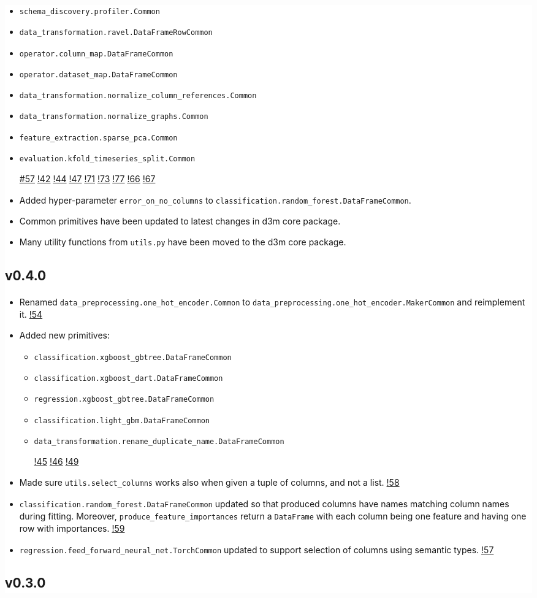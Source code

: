   * `schema_discovery.profiler.Common`
  * `data_transformation.ravel.DataFrameRowCommon`
  * `operator.column_map.DataFrameCommon`
  * `operator.dataset_map.DataFrameCommon`
  * `data_transformation.normalize_column_references.Common`
  * `data_transformation.normalize_graphs.Common`
  * `feature_extraction.sparse_pca.Common`
  * `evaluation.kfold_timeseries_split.Common`

    [#57](https://gitlab.com/datadrivendiscovery/common-primitives/issues/57)
    [!42](https://gitlab.com/datadrivendiscovery/common-primitives/merge_requests/42)
    [!44](https://gitlab.com/datadrivendiscovery/common-primitives/merge_requests/44)
    [!47](https://gitlab.com/datadrivendiscovery/common-primitives/merge_requests/47)
    [!71](https://gitlab.com/datadrivendiscovery/common-primitives/merge_requests/71)
    [!73](https://gitlab.com/datadrivendiscovery/common-primitives/merge_requests/73)
    [!77](https://gitlab.com/datadrivendiscovery/common-primitives/merge_requests/77)
    [!66](https://gitlab.com/datadrivendiscovery/common-primitives/merge_requests/66)
    [!67](https://gitlab.com/datadrivendiscovery/common-primitives/merge_requests/67)

* Added hyper-parameter `error_on_no_columns` to `classification.random_forest.DataFrameCommon`.
* Common primitives have been updated to latest changes in d3m core package.
* Many utility functions from `utils.py` have been moved to the d3m core package.

## v0.4.0

* Renamed `data_preprocessing.one_hot_encoder.Common` to
  `data_preprocessing.one_hot_encoder.MakerCommon` and reimplement it.
  [!54](https://gitlab.com/datadrivendiscovery/common-primitives/merge_requests/54)
* Added new primitives:
  * `classification.xgboost_gbtree.DataFrameCommon`
  * `classification.xgboost_dart.DataFrameCommon`
  * `regression.xgboost_gbtree.DataFrameCommon`
  * `classification.light_gbm.DataFrameCommon`
  * `data_transformation.rename_duplicate_name.DataFrameCommon`

    [!45](https://gitlab.com/datadrivendiscovery/common-primitives/merge_requests/45)
    [!46](https://gitlab.com/datadrivendiscovery/common-primitives/merge_requests/46)
    [!49](https://gitlab.com/datadrivendiscovery/common-primitives/merge_requests/49)

* Made sure `utils.select_columns` works also when given a tuple of columns, and not a list.
  [!58](https://gitlab.com/datadrivendiscovery/common-primitives/merge_requests/58)
* `classification.random_forest.DataFrameCommon` updated so that produced columns have
  names matching column names during fitting. Moreover, `produce_feature_importances`
  return a `DataFrame` with each column being one feature and having one row with
  importances.
  [!59](https://gitlab.com/datadrivendiscovery/common-primitives/merge_requests/59)
* `regression.feed_forward_neural_net.TorchCommon` updated to support
  selection of columns using semantic types.
  [!57](https://gitlab.com/datadrivendiscovery/common-primitives/merge_requests/57)

## v0.3.0
